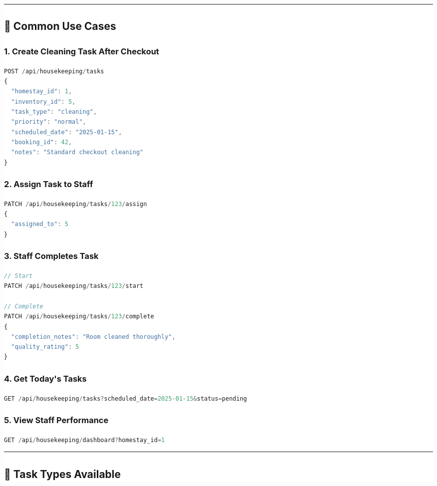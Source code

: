
---

## 🎯 Common Use Cases

### 1. Create Cleaning Task After Checkout
```javascript
POST /api/housekeeping/tasks
{
  "homestay_id": 1,
  "inventory_id": 5,
  "task_type": "cleaning",
  "priority": "normal",
  "scheduled_date": "2025-01-15",
  "booking_id": 42,
  "notes": "Standard checkout cleaning"
}
```

### 2. Assign Task to Staff
```javascript
PATCH /api/housekeeping/tasks/123/assign
{
  "assigned_to": 5
}
```

### 3. Staff Completes Task
```javascript
// Start
PATCH /api/housekeeping/tasks/123/start

// Complete
PATCH /api/housekeeping/tasks/123/complete
{
  "completion_notes": "Room cleaned thoroughly",
  "quality_rating": 5
}
```

### 4. Get Today's Tasks
```javascript
GET /api/housekeeping/tasks?scheduled_date=2025-01-15&status=pending
```

### 5. View Staff Performance
```javascript
GET /api/housekeeping/dashboard?homestay_id=1
```

---

## 🎨 Task Types Available
